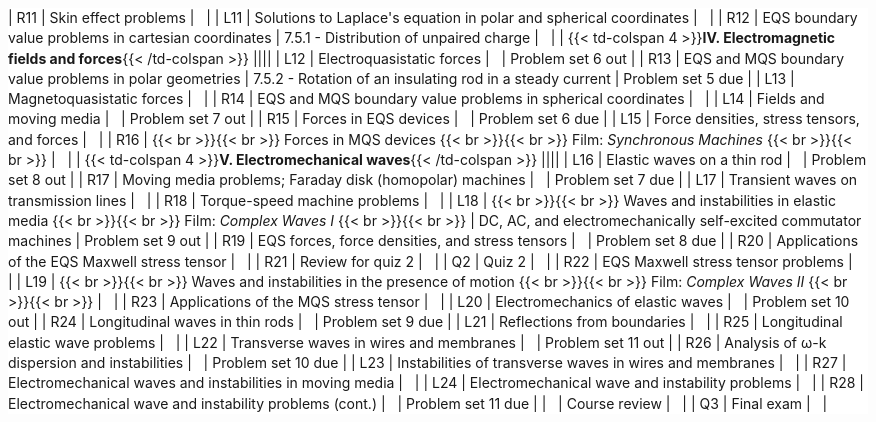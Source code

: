 | R11 | Skin effect problems | &nbsp; |
| L11 | Solutions to Laplace's equation in polar and spherical coordinates | &nbsp; |
| R12 | EQS boundary value problems in cartesian coordinates | 7.5.1 - Distribution of unpaired charge | &nbsp; |
| {{< td-colspan 4 >}}**IV. Electromagnetic fields and forces**{{< /td-colspan >}} ||||
| L12 | Electroquasistatic forces | &nbsp; | Problem set 6 out |
| R13 | EQS and MQS boundary value problems in polar geometries | 7.5.2 - Rotation of an insulating rod in a steady current | Problem set 5 due |
| L13 | Magnetoquasistatic forces | &nbsp; |
| R14 | EQS and MQS boundary value problems in spherical coordinates | &nbsp; |
| L14 | Fields and moving media | &nbsp; | Problem set 7 out |
| R15 | Forces in EQS devices | &nbsp; | Problem set 6 due |
| L15 | Force densities, stress tensors, and forces | &nbsp; |
| R16 |  {{< br >}}{{< br >}} Forces in MQS devices {{< br >}}{{< br >}} Film: _Synchronous Machines_ {{< br >}}{{< br >}}  | &nbsp; |
| {{< td-colspan 4 >}}**V. Electromechanical waves**{{< /td-colspan >}} ||||
| L16 | Elastic waves on a thin rod | &nbsp; | Problem set 8 out |
| R17 | Moving media problems; Faraday disk (homopolar) machines | &nbsp; | Problem set 7 due |
| L17 | Transient waves on transmission lines | &nbsp; |
| R18 | Torque-speed machine problems | &nbsp; |
| L18 |  {{< br >}}{{< br >}} Waves and instabilities in elastic media {{< br >}}{{< br >}} Film: _Complex Waves I_ {{< br >}}{{< br >}}  | DC, AC, and electromechanically self-excited commutator machines | Problem set 9 out |
| R19 | EQS forces, force densities, and stress tensors | &nbsp; | Problem set 8 due |
| R20 | Applications of the EQS Maxwell stress tensor | &nbsp; |
| R21 | Review for quiz 2 | &nbsp; |
| Q2 | Quiz 2 | &nbsp; |
| R22 | EQS Maxwell stress tensor problems | &nbsp; |
| L19 |  {{< br >}}{{< br >}} Waves and instabilities in the presence of motion {{< br >}}{{< br >}} Film: _Complex Waves II_ {{< br >}}{{< br >}}  | &nbsp; |
| R23 | Applications of the MQS stress tensor | &nbsp; |
| L20 | Electromechanics of elastic waves | &nbsp; | Problem set 10 out |
| R24 | Longitudinal waves in thin rods | &nbsp; | Problem set 9 due |
| L21 | Reflections from boundaries | &nbsp; |
| R25 | Longitudinal elastic wave problems | &nbsp; |
| L22 | Transverse waves in wires and membranes | &nbsp; | Problem set 11 out |
| R26 | Analysis of ω-k dispersion and instabilities | &nbsp; | Problem set 10 due |
| L23 | Instabilities of transverse waves in wires and membranes | &nbsp; |
| R27 | Electromechanical waves and instabilities in moving media | &nbsp; |
| L24 | Electromechanical wave and instability problems | &nbsp; |
| R28 | Electromechanical wave and instability problems (cont.) | &nbsp; | Problem set 11 due |
| &nbsp; | Course review | &nbsp; |
| Q3 | Final exam | &nbsp; |